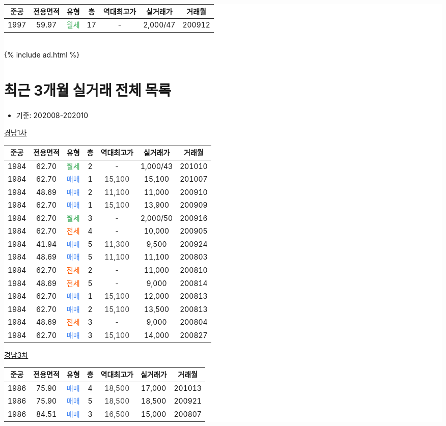 |준공|전용면적|유형|층|역대최고가|실거래가|거래월|
|:---:|:---:|:---:|:---:|:---:|:---:|:---:|
|1997|59.97|<span style="color:#34a853">월세</span>|17|<span style="color:#444444">-</span>|2,000/47|200912|


<br>
{% include ad.html %}
<br>

# 최근 3개월 실거래 전체 목록
* 기준: 202008-202010


[경남1차](https://search.naver.com/search.naver?query=%EB%8C%80%EC%A0%84%EA%B4%91%EC%97%AD%EC%8B%9C+%EC%84%9C%EA%B5%AC+%EB%8F%84%EB%A7%88%EB%8F%99+%EA%B2%BD%EB%82%A81%EC%B0%A8)

|준공|전용면적|유형|층|역대최고가|실거래가|거래월|
|:---:|:---:|:---:|:---:|:---:|:---:|:---:|
|1984|62.70|<span style="color:#34a853">월세</span>|2|<span style="color:#444444">-</span>|1,000/43|201010|
|1984|62.70|<span style="color:#4285f3">매매</span>|1|<span style="color:#444444">15,100</span>|15,100|201007|
|1984|48.69|<span style="color:#4285f3">매매</span>|2|<span style="color:#444444">11,100</span>|11,000|200910|
|1984|62.70|<span style="color:#4285f3">매매</span>|1|<span style="color:#444444">15,100</span>|13,900|200909|
|1984|62.70|<span style="color:#34a853">월세</span>|3|<span style="color:#444444">-</span>|2,000/50|200916|
|1984|62.70|<span style="color:#ff5a00">전세</span>|4|<span style="color:#444444">-</span>|10,000|200905|
|1984|41.94|<span style="color:#4285f3">매매</span>|5|<span style="color:#444444">11,300</span>|9,500|200924|
|1984|48.69|<span style="color:#4285f3">매매</span>|5|<span style="color:#444444">11,100</span>|11,100|200803|
|1984|62.70|<span style="color:#ff5a00">전세</span>|2|<span style="color:#444444">-</span>|11,000|200810|
|1984|48.69|<span style="color:#ff5a00">전세</span>|5|<span style="color:#444444">-</span>|9,000|200814|
|1984|62.70|<span style="color:#4285f3">매매</span>|1|<span style="color:#444444">15,100</span>|12,000|200813|
|1984|62.70|<span style="color:#4285f3">매매</span>|2|<span style="color:#444444">15,100</span>|13,500|200813|
|1984|48.69|<span style="color:#ff5a00">전세</span>|3|<span style="color:#444444">-</span>|9,000|200804|
|1984|62.70|<span style="color:#4285f3">매매</span>|3|<span style="color:#444444">15,100</span>|14,000|200827|

[경남3차](https://search.naver.com/search.naver?query=%EB%8C%80%EC%A0%84%EA%B4%91%EC%97%AD%EC%8B%9C+%EC%84%9C%EA%B5%AC+%EB%8F%84%EB%A7%88%EB%8F%99+%EA%B2%BD%EB%82%A83%EC%B0%A8)

|준공|전용면적|유형|층|역대최고가|실거래가|거래월|
|:---:|:---:|:---:|:---:|:---:|:---:|:---:|
|1986|75.90|<span style="color:#4285f3">매매</span>|4|<span style="color:#444444">18,500</span>|17,000|201013|
|1986|75.90|<span style="color:#4285f3">매매</span>|5|<span style="color:#444444">18,500</span>|18,500|200921|
|1986|84.51|<span style="color:#4285f3">매매</span>|3|<span style="color:#444444">16,500</span>|15,000|200807|
